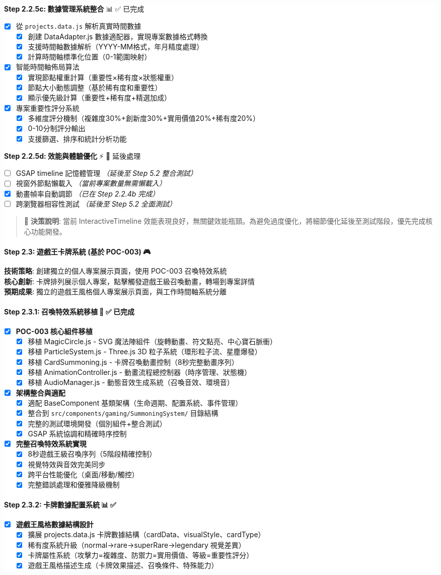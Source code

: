 **Step 2.2.5c: 數據管理系統整合** 📊 ✅ 已完成
- [x] 從 `projects.data.js` 解析真實時間數據
  - [x] 創建 DataAdapter.js 數據適配器，實現專案數據格式轉換
  - [x] 支援時間軸數據解析（YYYY-MM格式，年月精度處理）
  - [x] 計算時間軸標準化位置（0-1範圍映射）
- [x] 智能時間軸佈局算法
  - [x] 實現節點權重計算（重要性×稀有度×狀態權重）
  - [x] 節點大小動態調整（基於稀有度和重要性）
  - [x] 顯示優先級計算（重要性+稀有度+精選加成）
- [x] 專案重要性評分系統
  - [x] 多維度評分機制（複雜度30%+創新度30%+實用價值20%+稀有度20%）
  - [x] 0-10分制評分輸出
  - [x] 支援篩選、排序和統計分析功能

**Step 2.2.5d: 效能與體驗優化** ⚡ 🔄 延後處理
- [ ] GSAP timeline 記憶體管理 *（延後至 Step 5.2 整合測試）*
- [ ] 視窗外節點懶載入 *（當前專案數量無需懶載入）*
- [x] 動畫幀率自動調節 *（已在 Step 2.2.4b 完成）*
- [ ] 跨瀏覽器相容性測試 *（延後至 Step 5.2 全面測試）*

> 📝 **決策說明**: 當前 InteractiveTimeline 效能表現良好，無關鍵效能瓶頸。為避免過度優化，將細節優化延後至測試階段，優先完成核心功能開發。

#### Step 2.3: 遊戲王卡牌系統 (基於 POC-003) 🎮

**技術策略**: 創建獨立的個人專案展示頁面，使用 POC-003 召喚特效系統  
**核心創新**: 卡牌排列展示個人專案，點擊觸發遊戲王級召喚動畫，轉場到專案詳情  
**預期成果**: 獨立的遊戲王風格個人專案展示頁面，與工作時間軸系統分離

#### **Step 2.3.1: 召喚特效系統移植** 🔧 ✅ **已完成**

- [x] **POC-003 核心組件移植**
  - [x] 移植 MagicCircle.js - SVG 魔法陣組件（旋轉動畫、符文點亮、中心寶石脈衝）
  - [x] 移植 ParticleSystem.js - Three.js 3D 粒子系統（環形粒子流、星塵爆發）
  - [x] 移植 CardSummoning.js - 卡牌召喚動畫控制（8秒完整動畫序列）
  - [x] 移植 AnimationController.js - 動畫流程總控制器（時序管理、狀態機）
  - [x] 移植 AudioManager.js - 動態音效生成系統（召喚音效、環境音）

- [x] **架構整合與適配**
  - [x] 適配 BaseComponent 基類架構（生命週期、配置系統、事件管理）
  - [x] 整合到 `src/components/gaming/SummoningSystem/` 目錄結構
  - [x] 完整的測試環境開發（個別組件+整合測試）
  - [x] GSAP 系統協調和精確時序控制

- [x] **完整召喚特效系統實現**
  - [x] 8秒遊戲王級召喚序列（5階段精確控制）
  - [x] 視覺特效與音效完美同步
  - [x] 跨平台性能優化（桌面/移動/觸控）
  - [x] 完整錯誤處理和優雅降級機制

#### **Step 2.3.2: 卡牌數據配置系統** 📊 ✅

- [x] **遊戲王風格數據結構設計**
  - [x] 擴展 projects.data.js 卡牌數據結構（cardData、visualStyle、cardType）
  - [x] 稀有度系統升級（normal→rare→superRare→legendary 視覺差異）
  - [x] 卡牌屬性系統（攻擊力=複雜度、防禦力=實用價值、等級=重要性評分）
  - [x] 遊戲王風格描述生成（卡牌效果描述、召喚條件、特殊能力）
